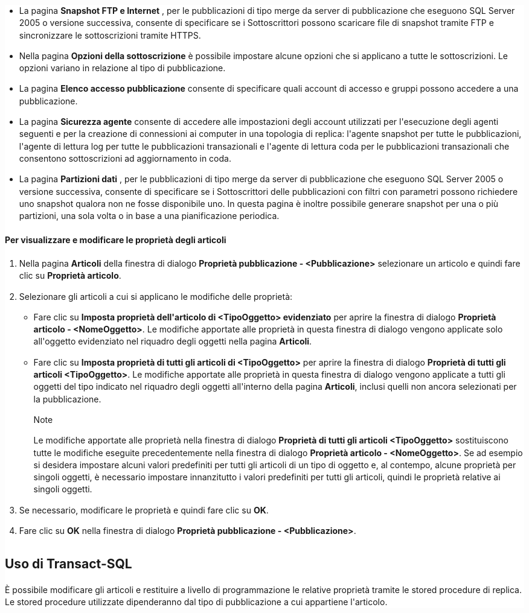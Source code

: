 -   La pagina **Snapshot FTP e Internet** , per le pubblicazioni di tipo merge da server di pubblicazione che eseguono SQL Server 2005 o versione successiva, consente di specificare se i Sottoscrittori possono scaricare file di snapshot tramite FTP e sincronizzare le sottoscrizioni tramite HTTPS.  
  
-   Nella pagina **Opzioni della sottoscrizione** è possibile impostare alcune opzioni che si applicano a tutte le sottoscrizioni. Le opzioni variano in relazione al tipo di pubblicazione.  
  
-   La pagina **Elenco accesso pubblicazione** consente di specificare quali account di accesso e gruppi possono accedere a una pubblicazione.  
  
-   La pagina **Sicurezza agente** consente di accedere alle impostazioni degli account utilizzati per l'esecuzione degli agenti seguenti e per la creazione di connessioni ai computer in una topologia di replica: l'agente snapshot per tutte le pubblicazioni, l'agente di lettura log per tutte le pubblicazioni transazionali e l'agente di lettura coda per le pubblicazioni transazionali che consentono sottoscrizioni ad aggiornamento in coda.  
  
-   La pagina **Partizioni dati** , per le pubblicazioni di tipo merge da server di pubblicazione che eseguono SQL Server 2005 o versione successiva, consente di specificare se i Sottoscrittori delle pubblicazioni con filtri con parametri possono richiedere uno snapshot qualora non ne fosse disponibile uno. In questa pagina è inoltre possibile generare snapshot per una o più partizioni, una sola volta o in base a una pianificazione periodica.  
  
#### <a name="to-view-and-modify-article-properties"></a>Per visualizzare e modificare le proprietà degli articoli  
  
1.  Nella pagina **Articoli** della finestra di dialogo **Proprietà pubblicazione - \<Pubblicazione>** selezionare un articolo e quindi fare clic su **Proprietà articolo**.  
  
2.  Selezionare gli articoli a cui si applicano le modifiche delle proprietà:  
  
    -   Fare clic su **Imposta proprietà dell'articolo di \<TipoOggetto> evidenziato** per aprire la finestra di dialogo **Proprietà articolo - \<NomeOggetto>**. Le modifiche apportate alle proprietà in questa finestra di dialogo vengono applicate solo all'oggetto evidenziato nel riquadro degli oggetti nella pagina **Articoli**.  
  
    -   Fare clic su **Imposta proprietà di tutti gli articoli di \<TipoOggetto>** per aprire la finestra di dialogo **Proprietà di tutti gli articoli \<TipoOggetto>**. Le modifiche apportate alle proprietà in questa finestra di dialogo vengono applicate a tutti gli oggetti del tipo indicato nel riquadro degli oggetti all'interno della pagina **Articoli**, inclusi quelli non ancora selezionati per la pubblicazione.  
  
        > [!NOTE]  
        >  Le modifiche apportate alle proprietà nella finestra di dialogo **Proprietà di tutti gli articoli \<TipoOggetto>** sostituiscono tutte le modifiche eseguite precedentemente nella finestra di dialogo **Proprietà articolo - \<NomeOggetto>**. Se ad esempio si desidera impostare alcuni valori predefiniti per tutti gli articoli di un tipo di oggetto e, al contempo, alcune proprietà per singoli oggetti, è necessario impostare innanzitutto i valori predefiniti per tutti gli articoli, quindi le proprietà relative ai singoli oggetti.  
  
3.  Se necessario, modificare le proprietà e quindi fare clic su **OK**.  
  
4.  Fare clic su **OK** nella finestra di dialogo **Proprietà pubblicazione - \<Pubblicazione>**.  
  
##  <a name="TsqlProcedure"></a> Uso di Transact-SQL  
 È possibile modificare gli articoli e restituire a livello di programmazione le relative proprietà tramite le stored procedure di replica. Le stored procedure utilizzate dipenderanno dal tipo di pubblicazione a cui appartiene l'articolo.  
  